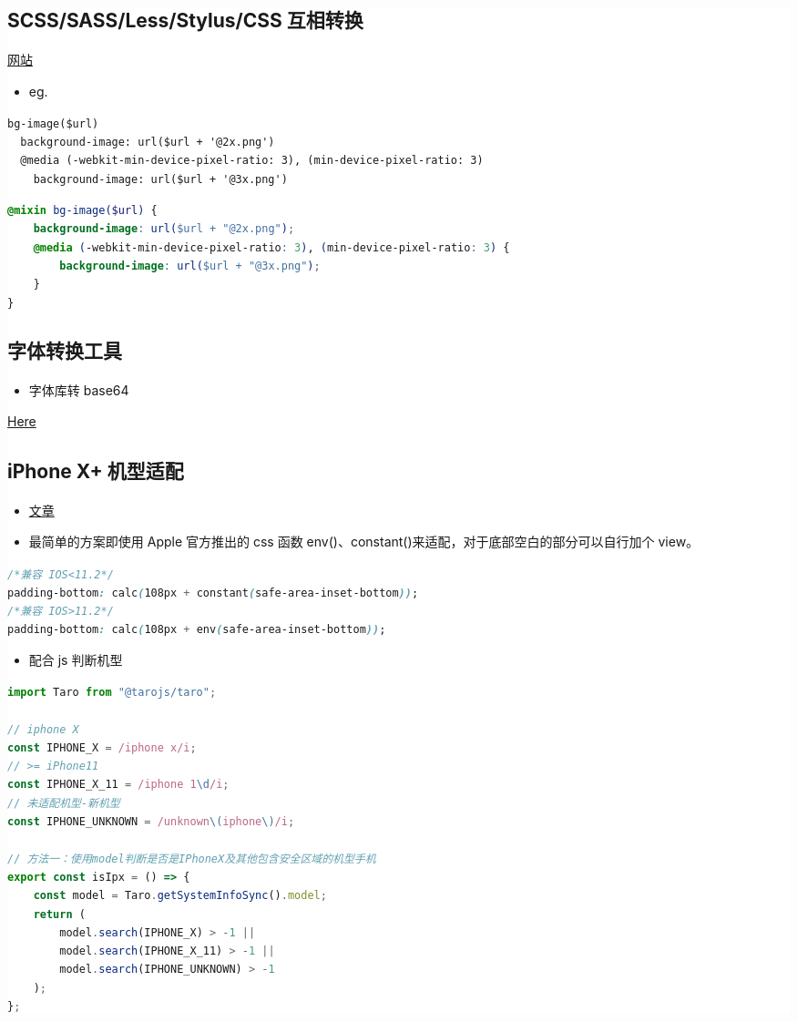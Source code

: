 ## SCSS/SASS/Less/Stylus/CSS 互相转换

[网站](https://codebeautify.org/stylus-to-scss-converter)

-   eg.

```stylus
bg-image($url)
  background-image: url($url + '@2x.png')
  @media (-webkit-min-device-pixel-ratio: 3), (min-device-pixel-ratio: 3)
    background-image: url($url + '@3x.png')
```

```scss
@mixin bg-image($url) {
	background-image: url($url + "@2x.png");
	@media (-webkit-min-device-pixel-ratio: 3), (min-device-pixel-ratio: 3) {
		background-image: url($url + "@3x.png");
	}
}
```

## 字体转换工具

-   字体库转 base64

[Here](https://transfonter.org/)

## iPhone X+ 机型适配

-   [文章](https://segmentfault.com/a/1190000022191869/)

-   最简单的方案即使用 Apple 官方推出的 css 函数 env()、constant()来适配，对于底部空白的部分可以自行加个 view。

```css
/*兼容 IOS<11.2*/
padding-bottom: calc(108px + constant(safe-area-inset-bottom));
/*兼容 IOS>11.2*/
padding-bottom: calc(108px + env(safe-area-inset-bottom));
```

-   配合 js 判断机型

```js
import Taro from "@tarojs/taro";

// iphone X
const IPHONE_X = /iphone x/i;
// >= iPhone11
const IPHONE_X_11 = /iphone 1\d/i;
// 未适配机型-新机型
const IPHONE_UNKNOWN = /unknown\(iphone\)/i;

// 方法一：使用model判断是否是IPhoneX及其他包含安全区域的机型手机
export const isIpx = () => {
	const model = Taro.getSystemInfoSync().model;
	return (
		model.search(IPHONE_X) > -1 ||
		model.search(IPHONE_X_11) > -1 ||
		model.search(IPHONE_UNKNOWN) > -1
	);
};
```
